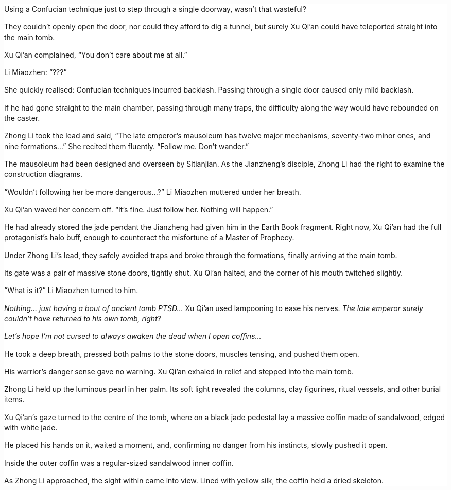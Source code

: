 Using a Confucian technique just to step through a single doorway, wasn’t that wasteful?

They couldn’t openly open the door, nor could they afford to dig a tunnel, but surely Xu Qi’an could have teleported straight into the main tomb.

Xu Qi’an complained, “You don’t care about me at all.”

Li Miaozhen: “???”

She quickly realised: Confucian techniques incurred backlash. Passing through a single door caused only mild backlash.

If he had gone straight to the main chamber, passing through many traps, the difficulty along the way would have rebounded on the caster.

Zhong Li took the lead and said, “The late emperor’s mausoleum has twelve major mechanisms, seventy-two minor ones, and nine formations…” She recited them fluently. “Follow me. Don’t wander.”

The mausoleum had been designed and overseen by Sitianjian. As the Jianzheng’s disciple, Zhong Li had the right to examine the construction diagrams.

“Wouldn’t following her be more dangerous…?” Li Miaozhen muttered under her breath.

Xu Qi’an waved her concern off. “It’s fine. Just follow her. Nothing will happen.”

He had already stored the jade pendant the Jianzheng had given him in the Earth Book fragment. Right now, Xu Qi’an had the full protagonist’s halo buff, enough to counteract the misfortune of a Master of Prophecy.

Under Zhong Li’s lead, they safely avoided traps and broke through the formations, finally arriving at the main tomb.

Its gate was a pair of massive stone doors, tightly shut. Xu Qi’an halted, and the corner of his mouth twitched slightly.

“What is it?” Li Miaozhen turned to him.

*Nothing… just having a bout of ancient tomb PTSD…* Xu Qi’an used lampooning to ease his nerves. *The late emperor surely couldn’t have returned to his own tomb, right?*

*Let’s hope I’m not cursed to always awaken the dead when I open coffins…*

He took a deep breath, pressed both palms to the stone doors, muscles tensing, and pushed them open.

His warrior’s danger sense gave no warning. Xu Qi’an exhaled in relief and stepped into the main tomb.

Zhong Li held up the luminous pearl in her palm. Its soft light revealed the columns, clay figurines, ritual vessels, and other burial items.

Xu Qi’an’s gaze turned to the centre of the tomb, where on a black jade pedestal lay a massive coffin made of sandalwood, edged with white jade.

He placed his hands on it, waited a moment, and, confirming no danger from his instincts, slowly pushed it open.

Inside the outer coffin was a regular-sized sandalwood inner coffin.

As Zhong Li approached, the sight within came into view. Lined with yellow silk, the coffin held a dried skeleton.

